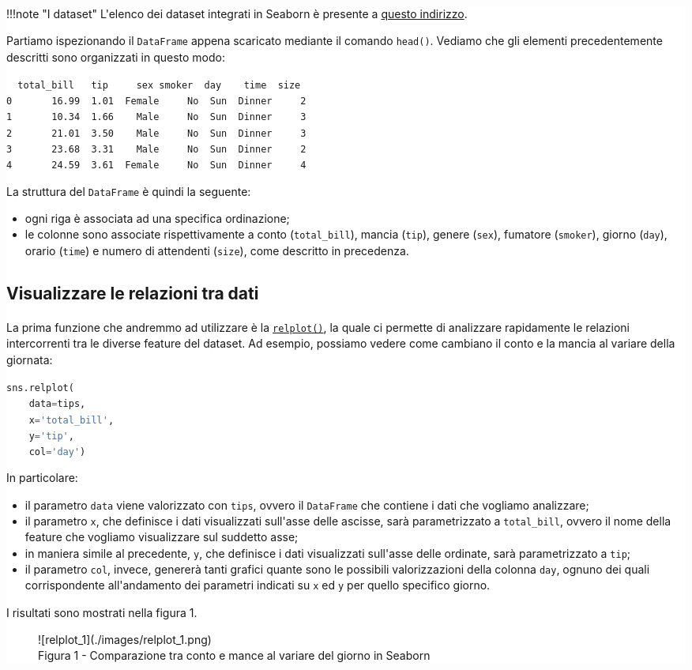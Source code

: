 !!!note "I dataset"
    L'elenco dei dataset integrati in Seaborn è presente a [questo indirizzo](https://github.com/mwaskom/seaborn-data).

Partiamo ispezionando il `DataFrame` appena scaricato mediante il comando `head()`. Vediamo che gli elementi precedentemente descritti sono organizzati in questo modo:

```sh
  total_bill   tip     sex smoker  day    time  size
0       16.99  1.01  Female     No  Sun  Dinner     2
1       10.34  1.66    Male     No  Sun  Dinner     3
2       21.01  3.50    Male     No  Sun  Dinner     3
3       23.68  3.31    Male     No  Sun  Dinner     2
4       24.59  3.61  Female     No  Sun  Dinner     4
```

La struttura del `DataFrame` è quindi la seguente:

* ogni riga è associata ad una specifica ordinazione;
* le colonne sono associate rispettivamente a conto (`total_bill`), mancia (`tip`), genere (`sex`), fumatore (`smoker`), giorno (`day`), orario (`time`) e numero di attendenti (`size`), come descritto in precedenza.

## Visualizzare le relazioni tra dati

La prima funzione che andremmo ad utilizzare è la [`relplot()`](https://seaborn.pydata.org/generated/seaborn.relplot.html), la quale ci permette di analizzare rapidamente le relazioni intercorrenti tra le diverse feature del dataset. Ad esempio, possiamo vedere come cambiano il conto e la mancia al variare della giornata:

```py linenums="1"
sns.relplot(
    data=tips,
    x='total_bill',
    y='tip',
    col='day')
```

In particolare:

* il parametro `data` viene valorizzato con `tips`, ovvero il `DataFrame` che contiene i dati che vogliamo analizzare;
* il parametro `x`, che definisce i dati visualizzati sull'asse delle ascisse, sarà parametrizzato a `total_bill`, ovvero il nome della feature che vogliamo visualizzare sul suddetto asse;
* in maniera simile al precedente, `y`, che definisce i dati visualizzati sull'asse delle ordinate, sarà parametrizzato a `tip`;
* il parametro `col`, invece, genererà tanti grafici quante sono le possibili valorizzazioni della colonna `day`, ognuno dei quali corrispondente all'andamento dei parametri indicati su `x` ed `y` per quello specifico giorno.

I risultati sono mostrati nella figura 1.

<figure markdown>
  ![relplot_1](./images/relplot_1.png)
  <figcaption>Figura 1 - Comparazione tra conto e mance al variare del giorno in Seaborn</figcaption>
</figure>
